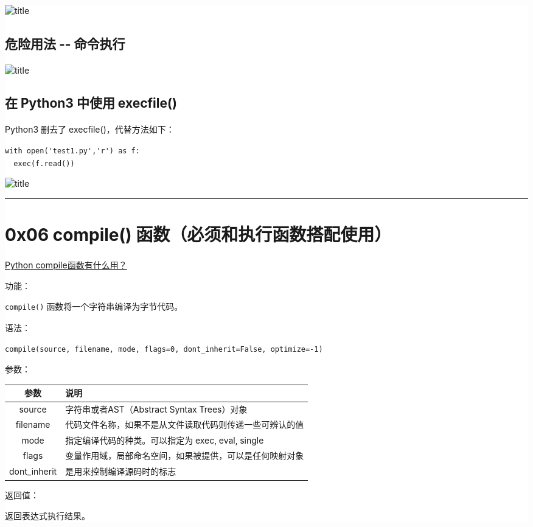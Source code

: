 ![title](https://leanote.com/api/file/getImage?fileId=5db8f74aab6441133600076d)

## 危险用法 -- 命令执行

![title](https://leanote.com/api/file/getImage?fileId=5db900e1ab644113360007cb)


## 在 Python3 中使用 execfile()

Python3 删去了 execfile()，代替方法如下：

``` shell
with open('test1.py','r') as f:
  exec(f.read())
```

![title](https://leanote.com/api/file/getImage?fileId=5db925d5ab6441112e0008c7)


-----------------------------


# 0x06 compile() 函数（必须和执行函数搭配使用）

[Python compile函数有什么用？](https://segmentfault.com/q/1010000017171114)


功能：

`compile()` 函数将一个字符串编译为字节代码。

语法：

``` shell
compile(source, filename, mode, flags=0, dont_inherit=False, optimize=-1)
```

参数：

| 参数      |    说明  | 
| :--:      |  :--    |
| source    | 字符串或者AST（Abstract Syntax Trees）对象 | 
| filename    |  代码文件名称，如果不是从文件读取代码则传递一些可辨认的值 |  
| mode	|   指定编译代码的种类。可以指定为 exec, eval, single|
|flags|变量作用域，局部命名空间，如果被提供，可以是任何映射对象 |
|dont_inherit|是用来控制编译源码时的标志|

返回值：

返回表达式执行结果。


